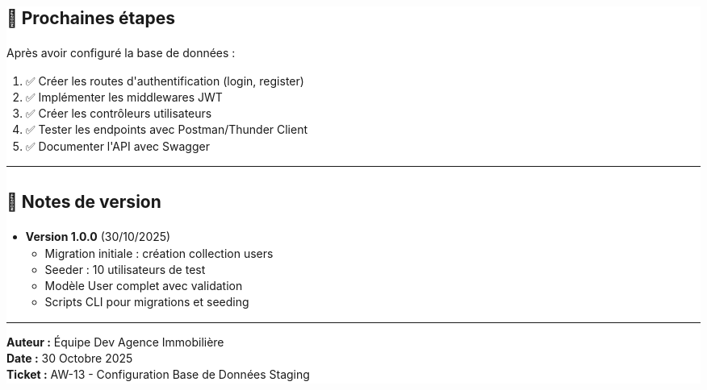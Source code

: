 
## 🎯 Prochaines étapes

Après avoir configuré la base de données :

1. ✅ Créer les routes d'authentification (login, register)
2. ✅ Implémenter les middlewares JWT
3. ✅ Créer les contrôleurs utilisateurs
4. ✅ Tester les endpoints avec Postman/Thunder Client
5. ✅ Documenter l'API avec Swagger

---

## 📝 Notes de version

- **Version 1.0.0** (30/10/2025)
  - Migration initiale : création collection users
  - Seeder : 10 utilisateurs de test
  - Modèle User complet avec validation
  - Scripts CLI pour migrations et seeding

---

**Auteur :** Équipe Dev Agence Immobilière  
**Date :** 30 Octobre 2025  
**Ticket :** AW-13 - Configuration Base de Données Staging
